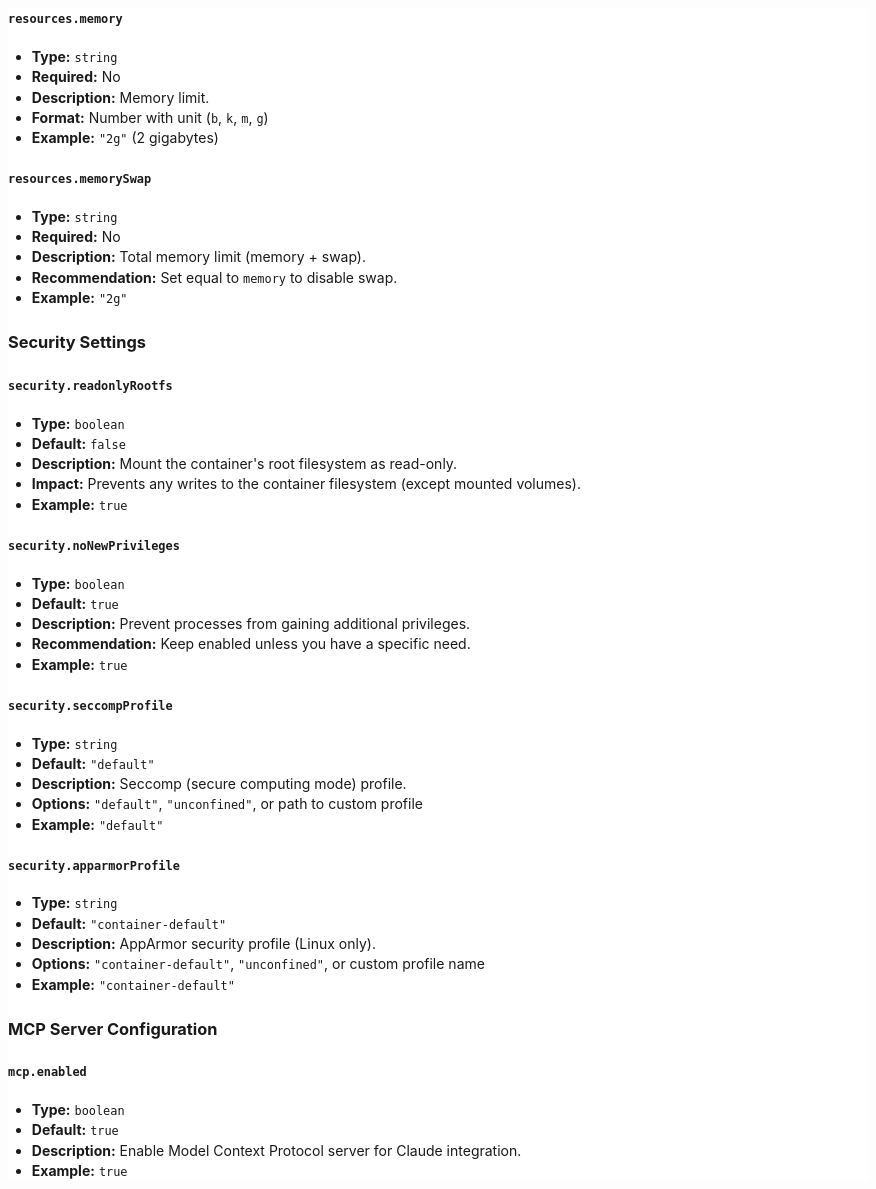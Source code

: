 #### `resources.memory`
- **Type:** `string`
- **Required:** No
- **Description:** Memory limit.
- **Format:** Number with unit (`b`, `k`, `m`, `g`)
- **Example:** `"2g"` (2 gigabytes)

#### `resources.memorySwap`
- **Type:** `string`
- **Required:** No
- **Description:** Total memory limit (memory + swap).
- **Recommendation:** Set equal to `memory` to disable swap.
- **Example:** `"2g"`

### Security Settings

#### `security.readonlyRootfs`
- **Type:** `boolean`
- **Default:** `false`
- **Description:** Mount the container's root filesystem as read-only.
- **Impact:** Prevents any writes to the container filesystem (except mounted volumes).
- **Example:** `true`

#### `security.noNewPrivileges`
- **Type:** `boolean`
- **Default:** `true`
- **Description:** Prevent processes from gaining additional privileges.
- **Recommendation:** Keep enabled unless you have a specific need.
- **Example:** `true`

#### `security.seccompProfile`
- **Type:** `string`
- **Default:** `"default"`
- **Description:** Seccomp (secure computing mode) profile.
- **Options:** `"default"`, `"unconfined"`, or path to custom profile
- **Example:** `"default"`

#### `security.apparmorProfile`
- **Type:** `string`
- **Default:** `"container-default"`
- **Description:** AppArmor security profile (Linux only).
- **Options:** `"container-default"`, `"unconfined"`, or custom profile name
- **Example:** `"container-default"`

### MCP Server Configuration

#### `mcp.enabled`
- **Type:** `boolean`
- **Default:** `true`
- **Description:** Enable Model Context Protocol server for Claude integration.
- **Example:** `true`
